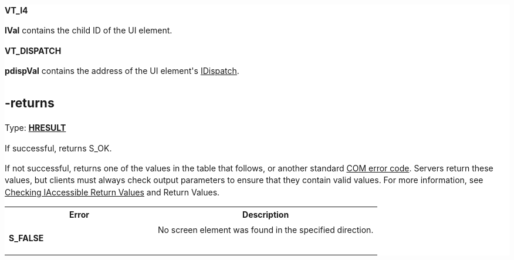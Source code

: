 </td>
</tr>
<tr>
<td width="40%"><a id="VT_I4"></a><a id="vt_i4"></a><dl>
<dt><b>VT_I4</b></dt>
</dl>
</td>
<td width="60%">
<b>lVal</b> contains the child ID of the UI element.

</td>
</tr>
<tr>
<td width="40%"><a id="VT_DISPATCH"></a><a id="vt_dispatch"></a><dl>
<dt><b>VT_DISPATCH</b></dt>
</dl>
</td>
<td width="60%">
<b>pdispVal</b> contains the address of the UI element's <a href="https://docs.microsoft.com/windows/desktop/WinAuto/idispatch-interface">IDispatch</a>.

</td>
</tr>
</table>
 


## -returns



Type: <b><a href="https://docs.microsoft.com/windows/desktop/WinProg/windows-data-types">HRESULT</a></b>

If successful, returns S_OK.

If not successful, returns one of the values in the table that follows, or another standard <a href="https://docs.microsoft.com/windows/desktop/WinAuto/return-values">COM error code</a>. Servers return these values, but clients must always check output parameters to ensure that they contain valid values. For more information, see <a href="https://docs.microsoft.com/windows/desktop/WinAuto/checking-iaccessible-return-values">Checking IAccessible Return Values</a> and Return Values.

<table>
<tr>
<th>Error</th>
<th>Description</th>
</tr>
<tr>
<td width="40%">
<dl>
<dt><b>S_FALSE</b></dt>
</dl>
</td>
<td width="60%">
No screen element was found in the specified direction.
